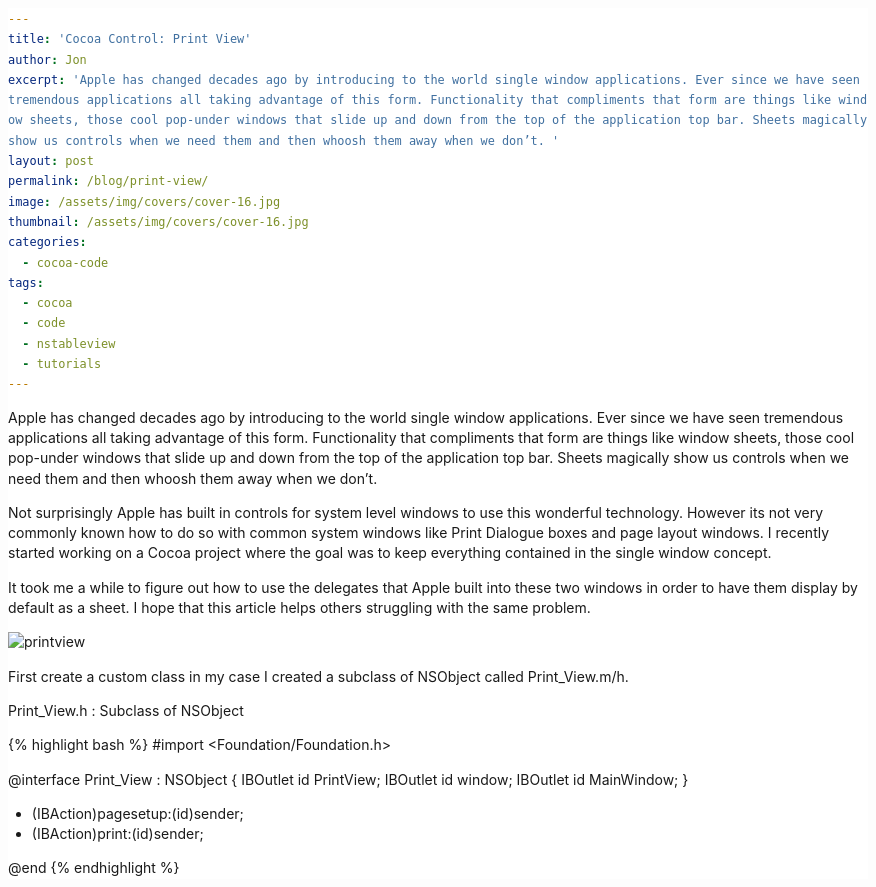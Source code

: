 ```yaml
---
title: 'Cocoa Control: Print View'
author: Jon
excerpt: 'Apple has changed decades ago by introducing to the world single window applications. Ever since we have seen tremendous applications all taking advantage of this form. Functionality that compliments that form are things like window sheets, those cool pop-under windows that slide up and down from the top of the application top bar. Sheets magically show us controls when we need them and then whoosh them away when we don’t. '
layout: post
permalink: /blog/print-view/
image: /assets/img/covers/cover-16.jpg
thumbnail: /assets/img/covers/cover-16.jpg
categories:
  - cocoa-code
tags:
  - cocoa
  - code
  - nstableview
  - tutorials
---
```

Apple has changed decades ago by introducing to the world single window applications. Ever since we have seen tremendous applications all taking advantage of this form. Functionality that compliments that form are things like window sheets, those cool pop-under windows that slide up and down from the top of the application top bar. Sheets magically show us controls when we need them and then whoosh them away when we don’t. 

Not surprisingly Apple has built in controls for system level windows to use this wonderful technology. However its not very commonly known how to do so with common system windows like Print Dialogue boxes and page layout windows. I recently started working on a Cocoa project where the goal was to keep everything contained in the single window concept.

It took me a while to figure out how to use the delegates that Apple built into these two windows in order to have them display by default as a sheet. I hope that this article helps others struggling with the same problem.

<img src="{{ site.site_cdn }}/assets/images/blog/2013/12/printview.png" alt="printview" width="716" height="616" class="aligncenter size-full wp-image-1038" />

First create a custom class in my case I created a subclass of NSObject called Print_View.m/h.

Print_View.h : Subclass of NSObject

{% highlight bash %}
#import <Foundation/Foundation.h>

@interface Print_View : NSObject
{
    IBOutlet id PrintView;
    IBOutlet id window;
    IBOutlet id MainWindow;
}

- (IBAction)pagesetup:(id)sender;
- (IBAction)print:(id)sender;

@end
{% endhighlight %}
